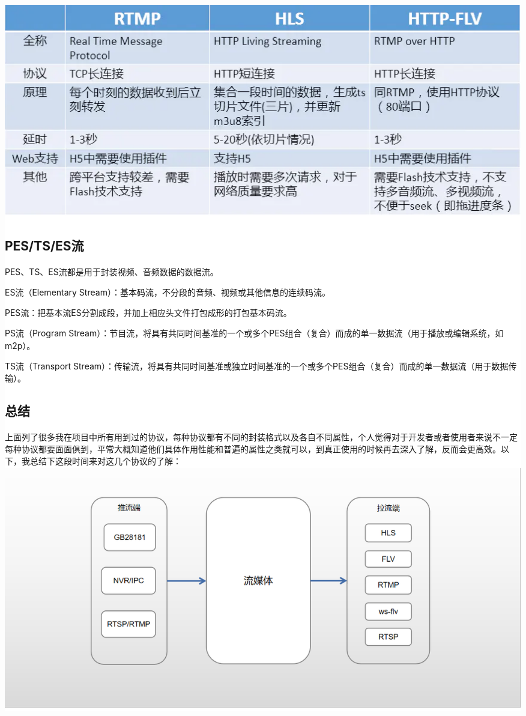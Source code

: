 ![协议性能对比](/images/video/协议性能对比.png)


## PES/TS/ES流

PES、TS、ES流都是用于封装视频、音频数据的数据流。

ES流（Elementary Stream）：基本码流，不分段的音频、视频或其他信息的连续码流。

PES流：把基本流ES分割成段，并加上相应头文件打包成形的打包基本码流。

PS流（Program Stream）：节目流，将具有共同时间基准的一个或多个PES组合（复合）而成的单一数据流（用于播放或编辑系统，如m2p）。

TS流（Transport Stream）：传输流，将具有共同时间基准或独立时间基准的一个或多个PES组合（复合）而成的单一数据流（用于数据传输）。

## 总结
上面列了很多我在项目中所有用到过的协议，每种协议都有不同的封装格式以及各自不同属性，个人觉得对于开发者或者使用者来说不一定每种协议都要面面俱到，平常大概知道他们具体作用性能和普遍的属性之类就可以，到真正使用的时候再去深入了解，反而会更高效。以下，我总结下这段时间来对这几个协议的了解：
    ![协议](/images/video/zlm.png)
